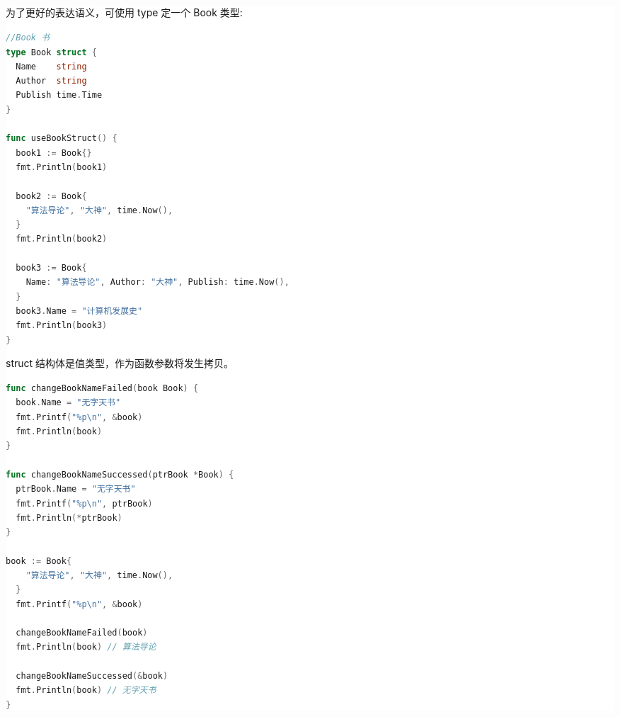 为了更好的表达语义，可使用 type 定一个 Book 类型:

```go
//Book 书
type Book struct {
  Name    string
  Author  string
  Publish time.Time
}

func useBookStruct() {
  book1 := Book{}
  fmt.Println(book1)

  book2 := Book{
    "算法导论", "大神", time.Now(),
  }
  fmt.Println(book2)

  book3 := Book{
    Name: "算法导论", Author: "大神", Publish: time.Now(),
  }
  book3.Name = "计算机发展史"
  fmt.Println(book3)
}
```

struct 结构体是值类型，作为函数参数将发生拷贝。

```go
func changeBookNameFailed(book Book) {
  book.Name = "无字天书"
  fmt.Printf("%p\n", &book)
  fmt.Println(book)
}

func changeBookNameSuccessed(ptrBook *Book) {
  ptrBook.Name = "无字天书"
  fmt.Printf("%p\n", ptrBook)
  fmt.Println(*ptrBook)
}

book := Book{
    "算法导论", "大神", time.Now(),
  }
  fmt.Printf("%p\n", &book)

  changeBookNameFailed(book)
  fmt.Println(book) // 算法导论

  changeBookNameSuccessed(&book)
  fmt.Println(book) // 无字天书
}
```
